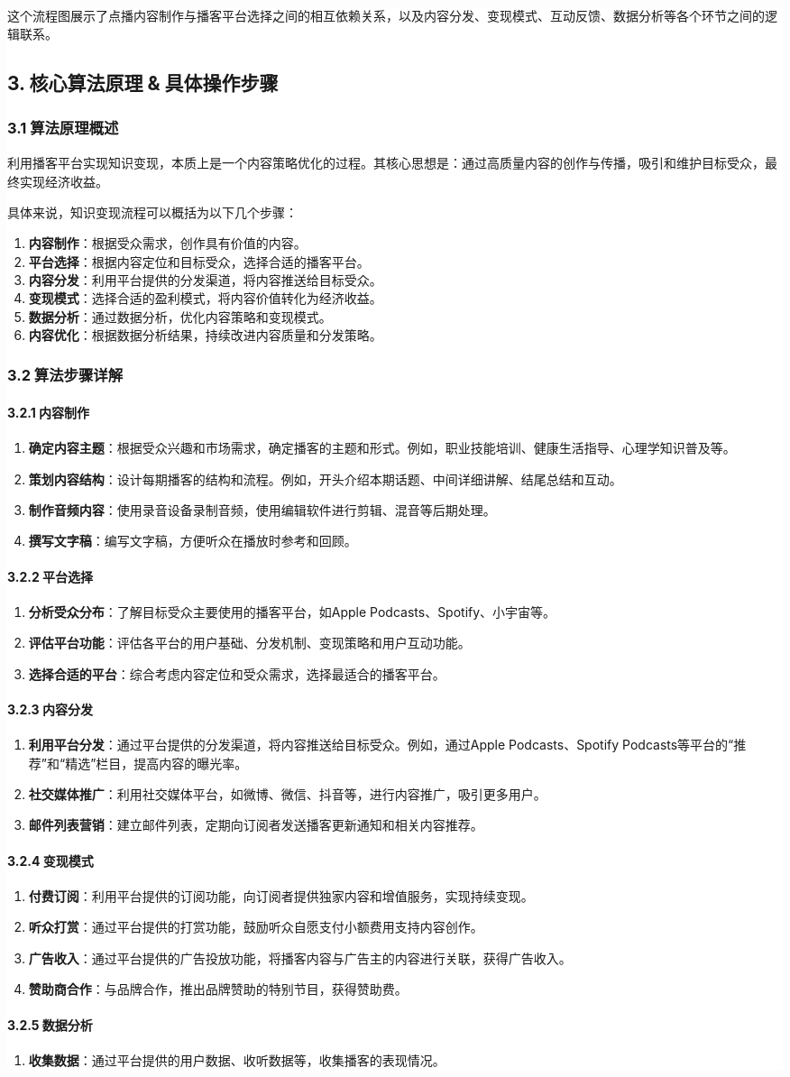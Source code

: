 这个流程图展示了点播内容制作与播客平台选择之间的相互依赖关系，以及内容分发、变现模式、互动反馈、数据分析等各个环节之间的逻辑联系。

## 3. 核心算法原理 & 具体操作步骤

### 3.1 算法原理概述

利用播客平台实现知识变现，本质上是一个内容策略优化的过程。其核心思想是：通过高质量内容的创作与传播，吸引和维护目标受众，最终实现经济收益。

具体来说，知识变现流程可以概括为以下几个步骤：

1. **内容制作**：根据受众需求，创作具有价值的内容。
2. **平台选择**：根据内容定位和目标受众，选择合适的播客平台。
3. **内容分发**：利用平台提供的分发渠道，将内容推送给目标受众。
4. **变现模式**：选择合适的盈利模式，将内容价值转化为经济收益。
5. **数据分析**：通过数据分析，优化内容策略和变现模式。
6. **内容优化**：根据数据分析结果，持续改进内容质量和分发策略。

### 3.2 算法步骤详解

#### 3.2.1 内容制作

1. **确定内容主题**：根据受众兴趣和市场需求，确定播客的主题和形式。例如，职业技能培训、健康生活指导、心理学知识普及等。

2. **策划内容结构**：设计每期播客的结构和流程。例如，开头介绍本期话题、中间详细讲解、结尾总结和互动。

3. **制作音频内容**：使用录音设备录制音频，使用编辑软件进行剪辑、混音等后期处理。

4. **撰写文字稿**：编写文字稿，方便听众在播放时参考和回顾。

#### 3.2.2 平台选择

1. **分析受众分布**：了解目标受众主要使用的播客平台，如Apple Podcasts、Spotify、小宇宙等。

2. **评估平台功能**：评估各平台的用户基础、分发机制、变现策略和用户互动功能。

3. **选择合适的平台**：综合考虑内容定位和受众需求，选择最适合的播客平台。

#### 3.2.3 内容分发

1. **利用平台分发**：通过平台提供的分发渠道，将内容推送给目标受众。例如，通过Apple Podcasts、Spotify Podcasts等平台的“推荐”和“精选”栏目，提高内容的曝光率。

2. **社交媒体推广**：利用社交媒体平台，如微博、微信、抖音等，进行内容推广，吸引更多用户。

3. **邮件列表营销**：建立邮件列表，定期向订阅者发送播客更新通知和相关内容推荐。

#### 3.2.4 变现模式

1. **付费订阅**：利用平台提供的订阅功能，向订阅者提供独家内容和增值服务，实现持续变现。

2. **听众打赏**：通过平台提供的打赏功能，鼓励听众自愿支付小额费用支持内容创作。

3. **广告收入**：通过平台提供的广告投放功能，将播客内容与广告主的内容进行关联，获得广告收入。

4. **赞助商合作**：与品牌合作，推出品牌赞助的特别节目，获得赞助费。

#### 3.2.5 数据分析

1. **收集数据**：通过平台提供的用户数据、收听数据等，收集播客的表现情况。
